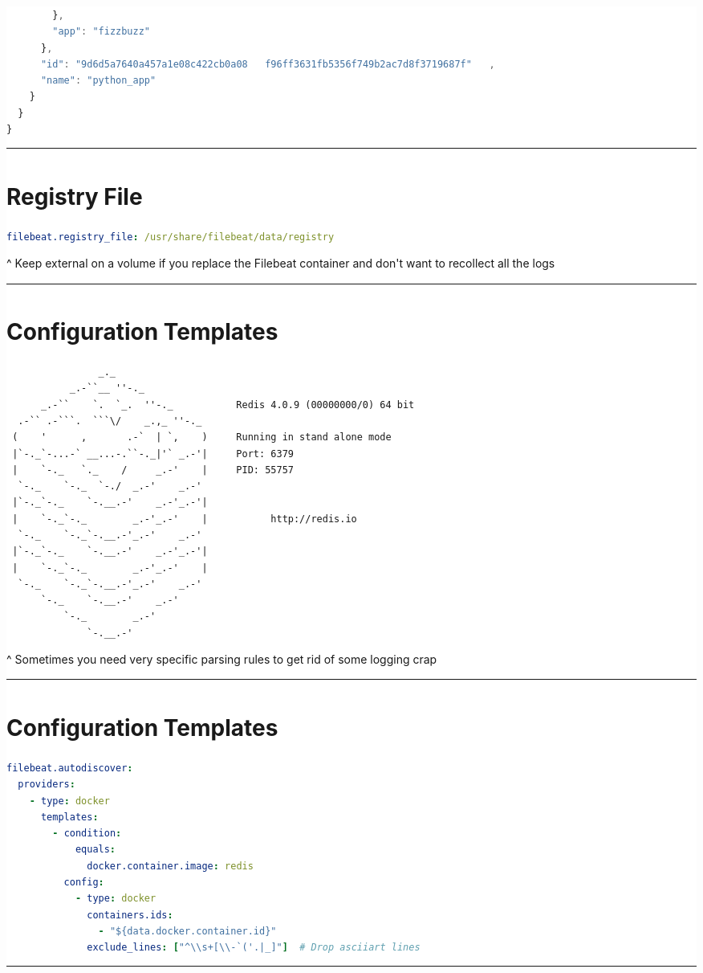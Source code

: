 ```js
        },
        "app": "fizzbuzz"
      },
      "id": "9d6d5a7640a457a1e08c422cb0a08   f96ff3631fb5356f749b2ac7d8f3719687f"   ,
      "name": "python_app"
    }
  }
}
```
---
# Registry File
```yml
filebeat.registry_file: /usr/share/filebeat/data/registry
```

^ Keep external on a volume if you replace the Filebeat container and don't want to recollect all the logs

---

# Configuration Templates

```
                _._
           _.-``__ ''-._
      _.-``    `.  `_.  ''-._           Redis 4.0.9 (00000000/0) 64 bit
  .-`` .-```.  ```\/    _.,_ ''-._
 (    '      ,       .-`  | `,    )     Running in stand alone mode
 |`-._`-...-` __...-.``-._|'` _.-'|     Port: 6379
 |    `-._   `._    /     _.-'    |     PID: 55757
  `-._    `-._  `-./  _.-'    _.-'
 |`-._`-._    `-.__.-'    _.-'_.-'|
 |    `-._`-._        _.-'_.-'    |           http://redis.io
  `-._    `-._`-.__.-'_.-'    _.-'
 |`-._`-._    `-.__.-'    _.-'_.-'|
 |    `-._`-._        _.-'_.-'    |
  `-._    `-._`-.__.-'_.-'    _.-'
      `-._    `-.__.-'    _.-'
          `-._        _.-'
              `-.__.-'
```

^ Sometimes you need very specific parsing rules to get rid of some logging crap

---
# Configuration Templates
```yml
filebeat.autodiscover:
  providers:
    - type: docker
      templates:
        - condition:
            equals:
              docker.container.image: redis
          config:
            - type: docker
              containers.ids:
                - "${data.docker.container.id}"
              exclude_lines: ["^\\s+[\\-`('.|_]"]  # Drop asciiart lines
```

---